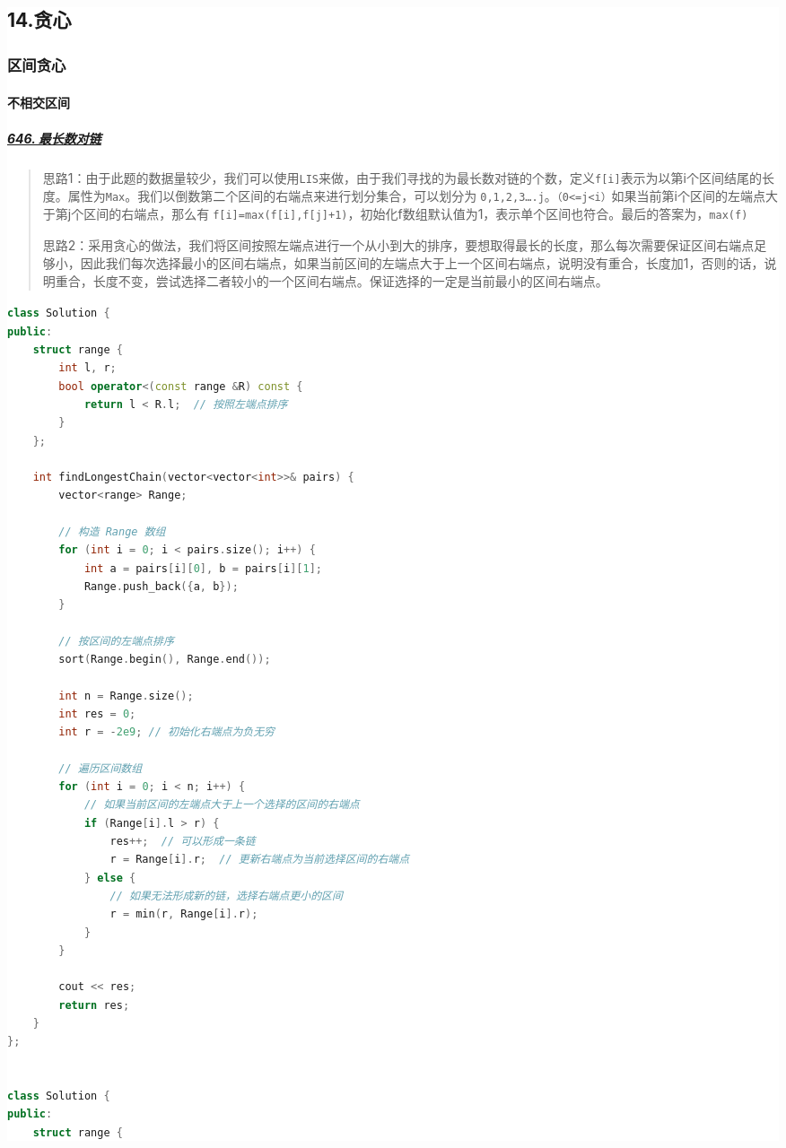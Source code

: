 ## 14.贪心

### 区间贪心

#### 不相交区间

##### [646. 最长数对链](https://leetcode.cn/problems/maximum-length-of-pair-chain/)

> 思路1：由于此题的数据量较少，我们可以使用`LIS`来做，由于我们寻找的为最长数对链的个数，定义`f[i]`表示为以第i个区间结尾的长度。属性为`Max`。我们以倒数第二个区间的右端点来进行划分集合，可以划分为 `0,1,2,3….j`。`（0<=j<i）`如果当前第i个区间的左端点大于第j个区间的右端点，那么有 `f[i]=max(f[i],f[j]+1)`，初始化f数组默认值为1，表示单个区间也符合。最后的答案为，`max(f)`
>
> 思路2：采用贪心的做法，我们将区间按照左端点进行一个从小到大的排序，要想取得最长的长度，那么每次需要保证区间右端点足够小，因此我们每次选择最小的区间右端点，如果当前区间的左端点大于上一个区间右端点，说明没有重合，长度加1，否则的话，说明重合，长度不变，尝试选择二者较小的一个区间右端点。保证选择的一定是当前最小的区间右端点。

```c++
class Solution {
public:
    struct range {
        int l, r;
        bool operator<(const range &R) const {
            return l < R.l;  // 按照左端点排序
        }
    };

    int findLongestChain(vector<vector<int>>& pairs) {
        vector<range> Range;

        // 构造 Range 数组
        for (int i = 0; i < pairs.size(); i++) {
            int a = pairs[i][0], b = pairs[i][1];
            Range.push_back({a, b});
        }

        // 按区间的左端点排序
        sort(Range.begin(), Range.end());

        int n = Range.size();
        int res = 0;
        int r = -2e9; // 初始化右端点为负无穷

        // 遍历区间数组
        for (int i = 0; i < n; i++) {
            // 如果当前区间的左端点大于上一个选择的区间的右端点
            if (Range[i].l > r) {
                res++;  // 可以形成一条链
                r = Range[i].r;  // 更新右端点为当前选择区间的右端点
            } else {
                // 如果无法形成新的链，选择右端点更小的区间
                r = min(r, Range[i].r);
            }
        }

        cout << res;
        return res;
    }
};


class Solution {
public:
    struct range {
```